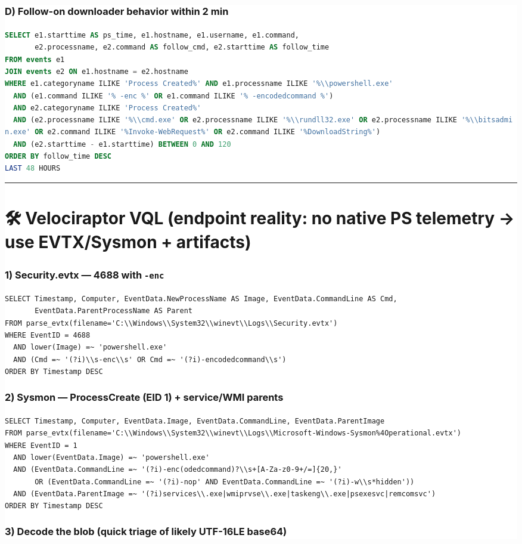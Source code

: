 ### D) Follow-on downloader behavior within 2 min

```sql
SELECT e1.starttime AS ps_time, e1.hostname, e1.username, e1.command,
       e2.processname, e2.command AS follow_cmd, e2.starttime AS follow_time
FROM events e1
JOIN events e2 ON e1.hostname = e2.hostname
WHERE e1.categoryname ILIKE 'Process Created%' AND e1.processname ILIKE '%\\powershell.exe'
  AND (e1.command ILIKE '% -enc %' OR e1.command ILIKE '% -encodedcommand %')
  AND e2.categoryname ILIKE 'Process Created%'
  AND (e2.processname ILIKE '%\\cmd.exe' OR e2.processname ILIKE '%\\rundll32.exe' OR e2.processname ILIKE '%\\bitsadmin.exe' OR e2.command ILIKE '%Invoke-WebRequest%' OR e2.command ILIKE '%DownloadString%')
  AND (e2.starttime - e1.starttime) BETWEEN 0 AND 120
ORDER BY follow_time DESC
LAST 48 HOURS
```

---

# 🛠 Velociraptor VQL (endpoint reality: no native PS telemetry → use EVTX/Sysmon + artifacts)

### 1) Security.evtx — 4688 with `-enc`

```vql
SELECT Timestamp, Computer, EventData.NewProcessName AS Image, EventData.CommandLine AS Cmd,
       EventData.ParentProcessName AS Parent
FROM parse_evtx(filename='C:\\Windows\\System32\\winevt\\Logs\\Security.evtx')
WHERE EventID = 4688
  AND lower(Image) =~ 'powershell.exe'
  AND (Cmd =~ '(?i)\\s-enc\\s' OR Cmd =~ '(?i)-encodedcommand\\s')
ORDER BY Timestamp DESC
```

### 2) Sysmon — ProcessCreate (EID 1) + service/WMI parents

```vql
SELECT Timestamp, Computer, EventData.Image, EventData.CommandLine, EventData.ParentImage
FROM parse_evtx(filename='C:\\Windows\\System32\\winevt\\Logs\\Microsoft-Windows-Sysmon%4Operational.evtx')
WHERE EventID = 1
  AND lower(EventData.Image) =~ 'powershell.exe'
  AND (EventData.CommandLine =~ '(?i)-enc(odedcommand)?\\s+[A-Za-z0-9+/=]{20,}'
       OR (EventData.CommandLine =~ '(?i)-nop' AND EventData.CommandLine =~ '(?i)-w\\s*hidden'))
  AND (EventData.ParentImage =~ '(?i)services\\.exe|wmiprvse\\.exe|taskeng\\.exe|psexesvc|remcomsvc')
ORDER BY Timestamp DESC
```

### 3) Decode the blob (quick triage of likely UTF-16LE base64)
